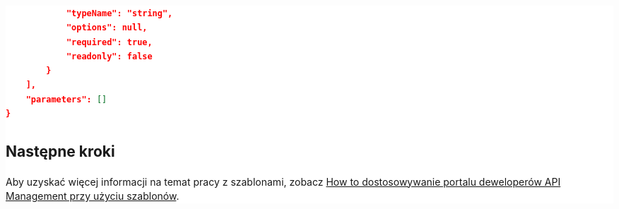 ```json  
            "typeName": "string",  
            "options": null,  
            "required": true,  
            "readonly": false  
        }  
    ],  
    "parameters": []  
}  
```

## <a name="next-steps"></a>Następne kroki
Aby uzyskać więcej informacji na temat pracy z szablonami, zobacz [How to dostosowywanie portalu deweloperów API Management przy użyciu szablonów](api-management-developer-portal-templates.md).
